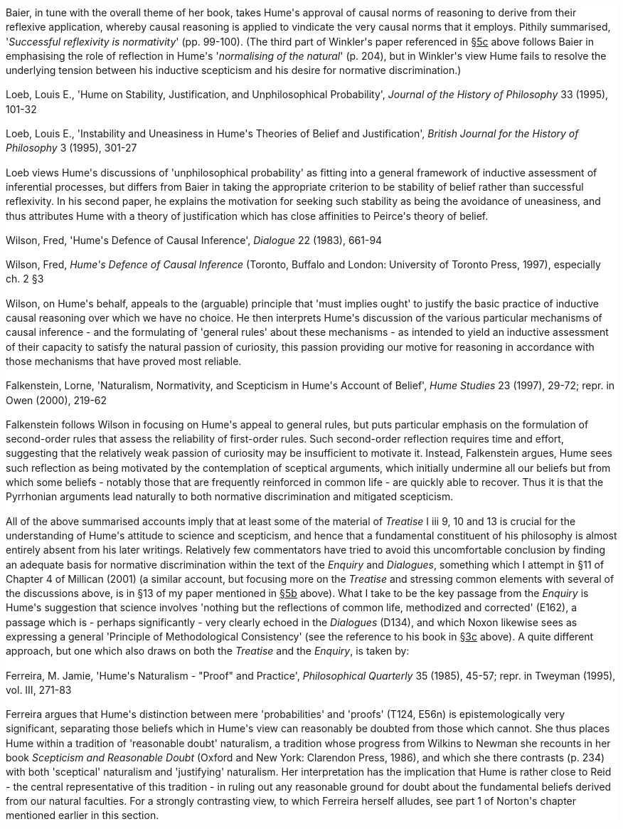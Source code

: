 <p class="ord">Baier, in tune with the overall theme of her book, takes Hume's approval of causal norms of reasoning to derive from their reflexive application, whereby causal reasoning is applied to vindicate the very causal norms that it employs. Pithily summarised, '<i>Successful reflexivity is normativity</i>' (pp.&nbsp;99-100). (The third part of Winkler's paper referenced in <a href="#5c">§5c</a> above follows Baier in emphasising the role of reflection in Hume's '<i>normalising of the natural</i>' (p.&nbsp;204), but in Winkler's view Hume fails to resolve the underlying tension between his inductive scepticism and his desire for normative discrimination.)</p>
<p class="ref">Loeb, Louis E., 'Hume on Stability, Justification, and Unphilosophical Probability', <i>Journal of the History of Philosophy</i> 33 (1995), 101-32</p>
<p class="ref">Loeb, Louis E., 'Instability and Uneasiness in Hume's Theories of Belief and Justification', <i>British Journal for the History of Philosophy</i> 3 (1995), 301-27</p>
<p class="ord">Loeb views Hume's discussions of 'unphilosophical probability' as fitting into a general framework of inductive assessment of inferential processes, but differs from Baier in taking the appropriate criterion to be stability of belief rather than successful reflexivity. In his second paper, he explains the motivation for seeking such stability as being the avoidance of uneasiness, and thus attributes Hume with a theory of justification which has close affinities to Peirce's theory of belief.</p>
<p class="ref">Wilson, Fred, 'Hume's Defence of Causal Inference', <i>Dialogue</i> 22 (1983), 661-94</p>
<p class="ref">Wilson, Fred, <i>Hume's Defence of Causal Inference</i> (Toronto, Buffalo and London: University of Toronto Press, 1997), especially ch. 2 §3</p>
<p class="ord">Wilson, on Hume's behalf, appeals to the (arguable) principle that 'must implies ought' to justify the basic practice of inductive causal reasoning over which we have no choice. He then interprets Hume's discussion of the various particular mechanisms of causal inference - and the formulating of 'general rules' about these mechanisms - as intended to yield an inductive assessment of their capacity to satisfy the natural passion of curiosity, this passion providing our motive for reasoning in accordance with those mechanisms that have proved most reliable.</p>
<p class="ref">Falkenstein, Lorne, 'Naturalism, Normativity, and Scepticism in Hume's Account of Belief', <i>Hume Studies</i> 23 (1997), 29-72; repr. in Owen (2000), 219-62</p>
<p class="ord">Falkenstein follows Wilson in focusing on Hume's appeal to general rules, but puts particular emphasis on the formulation of second-order rules that assess the reliability of first-order rules. Such second-order reflection requires time and effort, suggesting that the relatively weak passion of curiosity may be insufficient to motivate it. Instead, Falkenstein argues, Hume sees such reflection as being motivated by the contemplation of sceptical arguments, which initially undermine all our beliefs but from which some beliefs - notably those that are frequently reinforced in common life - are quickly able to recover. Thus it is that the Pyrrhonian arguments lead naturally to both normative discrimination and mitigated scepticism.</p>
<p class="ind">All of the above summarised accounts imply that at least some of the material of <i>Treatise</i> I&nbsp;iii&nbsp;9, 10 and 13 is crucial for the understanding of Hume's attitude to science and scepticism, and hence that a fundamental constituent of his philosophy is almost entirely absent from his later writings. Relatively few commentators have tried to avoid this uncomfortable conclusion by finding an adequate basis for normative discrimination within the text of the <i>Enquiry</i> and <i>Dialogues</i>, something which I attempt in §11 of Chapter&nbsp;4 of Millican (2001) (a&nbsp;similar account, but focusing more on the <i>Treatise</i> and stressing common elements with several of the discussions above, is in §13 of my paper mentioned in <a href="#5b">§5b</a> above). What I take to be the key passage from the <i>Enquiry</i> is Hume's suggestion that science involves 'nothing but the reflections of common life, methodized and corrected' (E162), a passage which is - perhaps significantly - very clearly echoed in the <i>Dialogues</i> (D134), and which Noxon likewise sees as expressing a general 'Principle of Methodological Consistency' (see the reference to his book in <a href="#3c">§3c</a> above). A quite different approach, but one which also draws on both the <i>Treatise</i> and the <i>Enquiry</i>, is taken by:</p>
<p class="ref">Ferreira, M. Jamie, 'Hume's Naturalism - "Proof" and Practice', <i>Philosophical Quarterly</i> 35 (1985), 45-57; repr. in Tweyman (1995), vol. III, 271-83</p>
<p class="ord">Ferreira argues that Hume's distinction between mere 'probabilities' and 'proofs' (T124, E56n) is epistemologically very significant, separating those beliefs which in Hume's view can reasonably be doubted from those which cannot. She thus places Hume within a tradition of 'reasonable doubt' naturalism, a tradition whose progress from Wilkins to Newman she recounts in her book <i>Scepticism and Reasonable Doubt</i> (Oxford and New York: Clarendon Press, 1986), and which she there contrasts (p.&nbsp;234) with both 'sceptical' naturalism and 'justifying' naturalism. Her interpretation has the implication that Hume is rather close to Reid - the central representative of this tradition - in ruling out any reasonable ground for doubt about the fundamental beliefs derived from our natural faculties. For a strongly contrasting view, to which Ferreira herself alludes, see part&nbsp;1 of Norton's chapter mentioned earlier in this section.</p>